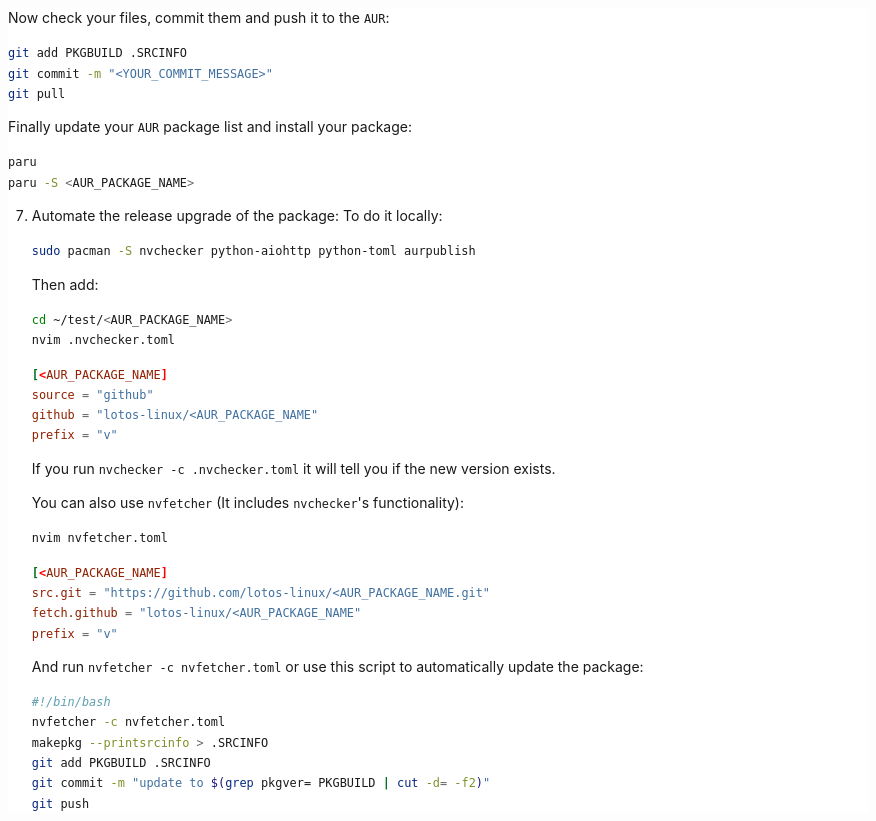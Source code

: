    Now check your files, commit them and push it to the `AUR`:

   ```sh
   git add PKGBUILD .SRCINFO
   git commit -m "<YOUR_COMMIT_MESSAGE>"
   git pull
   ```

   Finally update your `AUR` package list and install your package:

   ```sh
   paru
   paru -S <AUR_PACKAGE_NAME>
   ```

7. Automate the release upgrade of the package:
   To do it locally:

   ```sh
   sudo pacman -S nvchecker python-aiohttp python-toml aurpublish
   ```

   Then add:

   ```sh
   cd ~/test/<AUR_PACKAGE_NAME>
   nvim .nvchecker.toml
   ```

   ```toml
   [<AUR_PACKAGE_NAME]
   source = "github"
   github = "lotos-linux/<AUR_PACKAGE_NAME"
   prefix = "v"
   ```

   If you run `nvchecker -c .nvchecker.toml` it will tell you if the new version exists.

   You can also use `nvfetcher` (It includes `nvchecker`'s functionality):

   ```sh
   nvim nvfetcher.toml
   ```

   ```toml
   [<AUR_PACKAGE_NAME]
   src.git = "https://github.com/lotos-linux/<AUR_PACKAGE_NAME.git"
   fetch.github = "lotos-linux/<AUR_PACKAGE_NAME"
   prefix = "v"
   ```

   And run `nvfetcher -c nvfetcher.toml` or use this script to automatically update the package:

   ```sh
   #!/bin/bash
   nvfetcher -c nvfetcher.toml
   makepkg --printsrcinfo > .SRCINFO
   git add PKGBUILD .SRCINFO
   git commit -m "update to $(grep pkgver= PKGBUILD | cut -d= -f2)"
   git push
   ```
